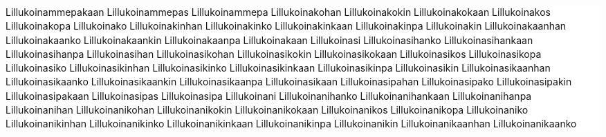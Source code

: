 Lillukoinammepakaan
Lillukoinammepas
Lillukoinammepa
Lillukoinakohan
Lillukoinakokin
Lillukoinakokaan
Lillukoinakos
Lillukoinakopa
Lillukoinako
Lillukoinakinhan
Lillukoinakinko
Lillukoinakinkaan
Lillukoinakinpa
Lillukoinakin
Lillukoinakaanhan
Lillukoinakaanko
Lillukoinakaankin
Lillukoinakaanpa
Lillukoinakaan
Lillukoinasi
Lillukoinasihanko
Lillukoinasihankaan
Lillukoinasihanpa
Lillukoinasihan
Lillukoinasikohan
Lillukoinasikokin
Lillukoinasikokaan
Lillukoinasikos
Lillukoinasikopa
Lillukoinasiko
Lillukoinasikinhan
Lillukoinasikinko
Lillukoinasikinkaan
Lillukoinasikinpa
Lillukoinasikin
Lillukoinasikaanhan
Lillukoinasikaanko
Lillukoinasikaankin
Lillukoinasikaanpa
Lillukoinasikaan
Lillukoinasipahan
Lillukoinasipako
Lillukoinasipakin
Lillukoinasipakaan
Lillukoinasipas
Lillukoinasipa
Lillukoinani
Lillukoinanihanko
Lillukoinanihankaan
Lillukoinanihanpa
Lillukoinanihan
Lillukoinanikohan
Lillukoinanikokin
Lillukoinanikokaan
Lillukoinanikos
Lillukoinanikopa
Lillukoinaniko
Lillukoinanikinhan
Lillukoinanikinko
Lillukoinanikinkaan
Lillukoinanikinpa
Lillukoinanikin
Lillukoinanikaanhan
Lillukoinanikaanko